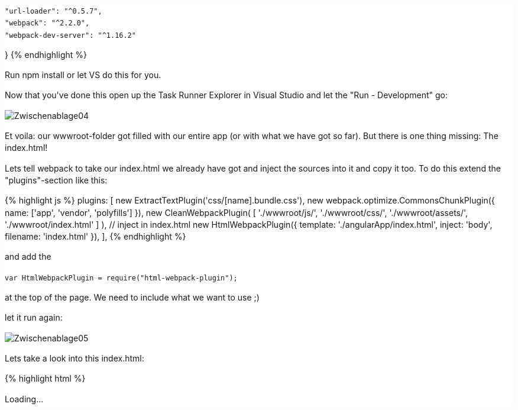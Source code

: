     "url-loader": "^0.5.7",
    "webpack": "^2.2.0",
    "webpack-dev-server": "^1.16.2"
  }
{% endhighlight %}

Run npm install or let VS do this for you.

Now that you've done this open up the Task Runner Explorer in Visual Studio and let the "Run - Development" go:

![Zwischenablage04]({{site.baseurl}}assets/articles/wp-content/uploads/2016/08/Zwischenablage04.jpg)

Et voila: our wwwroot-folder got filled with our entire app (or with what we have got so far). But there is one thing missing: The index.html!

Lets tell webpack to take our index.html we already have got and inject the sources into it and copy it too. To do this extend the "plugins"-section like this:

{% highlight js %}
 plugins: [
        new ExtractTextPlugin('css/[name].bundle.css'),
        new webpack.optimize.CommonsChunkPlugin({
            name: ['app', 'vendor', 'polyfills']
        }),
        new CleanWebpackPlugin(
            [
                './wwwroot/js/',
                './wwwroot/css/',
                './wwwroot/assets/',
                './wwwroot/index.html'
            ]
        ),
        // inject in index.html
        new HtmlWebpackPlugin({
            template: './angularApp/index.html',
            inject: 'body',
            filename: 'index.html'
        }),
    ],
{% endhighlight %}

and add the

```var HtmlWebpackPlugin = require("html-webpack-plugin");```

at the top of the page. We need to include what we want to use ;)

let it run again:

![Zwischenablage05]({{site.baseurl}}assets/articles/wp-content/uploads/2016/08/Zwischenablage05.jpg)

Lets take a look into this index.html:

{% highlight html %}
<!DOCTYPE html>
<html>

<head>
    <base href="/" />
    <title>ASP.NET Core Angular Webpack Demo</title>
<link href="css/app.bundle.css" rel="stylesheet"></head>

<body>
    <my-app>Loading...</my-app>
<script type="text/javascript" src="js/polyfills.bundle.js">
```